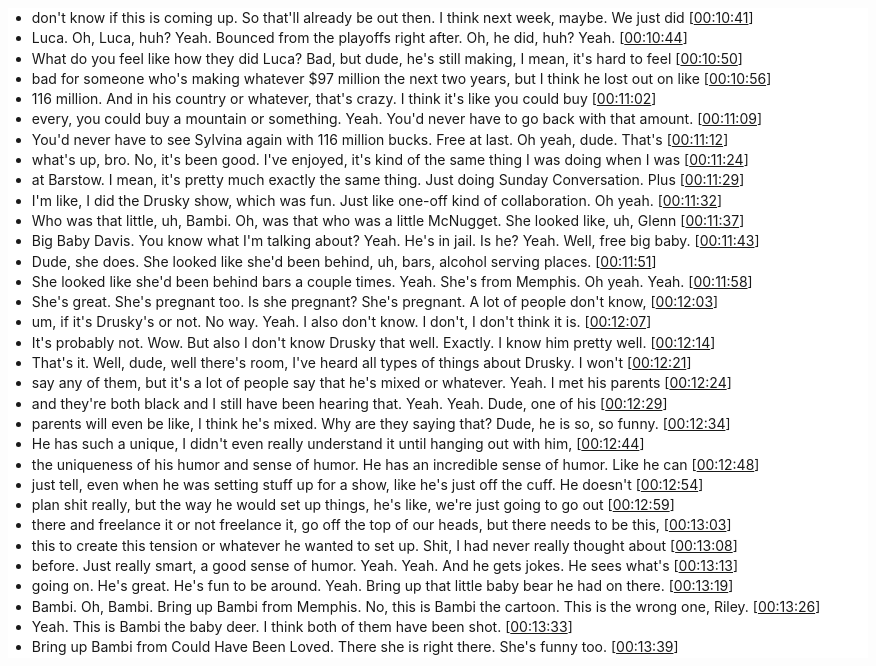 *  don't know if this is coming up. So that'll already be out then. I think next week, maybe. We just did [[00:10:41](https://www.youtube.com/watch?v=2V0Gv0GOSoI&t=641.12s)]
*  Luca. Oh, Luca, huh? Yeah. Bounced from the playoffs right after. Oh, he did, huh? Yeah. [[00:10:44](https://www.youtube.com/watch?v=2V0Gv0GOSoI&t=644.88s)]
*  What do you feel like how they did Luca? Bad, but dude, he's still making, I mean, it's hard to feel [[00:10:50](https://www.youtube.com/watch?v=2V0Gv0GOSoI&t=650.64s)]
*  bad for someone who's making whatever $97 million the next two years, but I think he lost out on like [[00:10:56](https://www.youtube.com/watch?v=2V0Gv0GOSoI&t=656.64s)]
*  116 million. And in his country or whatever, that's crazy. I think it's like you could buy [[00:11:02](https://www.youtube.com/watch?v=2V0Gv0GOSoI&t=662.16s)]
*  every, you could buy a mountain or something. Yeah. You'd never have to go back with that amount. [[00:11:09](https://www.youtube.com/watch?v=2V0Gv0GOSoI&t=669.52s)]
*  You'd never have to see Sylvina again with 116 million bucks. Free at last. Oh yeah, dude. That's [[00:11:12](https://www.youtube.com/watch?v=2V0Gv0GOSoI&t=672.88s)]
*  what's up, bro. No, it's been good. I've enjoyed, it's kind of the same thing I was doing when I was [[00:11:24](https://www.youtube.com/watch?v=2V0Gv0GOSoI&t=684.72s)]
*  at Barstow. I mean, it's pretty much exactly the same thing. Just doing Sunday Conversation. Plus [[00:11:29](https://www.youtube.com/watch?v=2V0Gv0GOSoI&t=689.68s)]
*  I'm like, I did the Drusky show, which was fun. Just like one-off kind of collaboration. Oh yeah. [[00:11:32](https://www.youtube.com/watch?v=2V0Gv0GOSoI&t=692.96s)]
*  Who was that little, uh, Bambi. Oh, was that who was a little McNugget. She looked like, uh, Glenn [[00:11:37](https://www.youtube.com/watch?v=2V0Gv0GOSoI&t=697.8399999999999s)]
*  Big Baby Davis. You know what I'm talking about? Yeah. He's in jail. Is he? Yeah. Well, free big baby. [[00:11:43](https://www.youtube.com/watch?v=2V0Gv0GOSoI&t=703.68s)]
*  Dude, she does. She looked like she'd been behind, uh, bars, alcohol serving places. [[00:11:51](https://www.youtube.com/watch?v=2V0Gv0GOSoI&t=711.52s)]
*  She looked like she'd been behind bars a couple times. Yeah. She's from Memphis. Oh yeah. Yeah. [[00:11:58](https://www.youtube.com/watch?v=2V0Gv0GOSoI&t=718.48s)]
*  She's great. She's pregnant too. Is she pregnant? She's pregnant. A lot of people don't know, [[00:12:03](https://www.youtube.com/watch?v=2V0Gv0GOSoI&t=723.36s)]
*  um, if it's Drusky's or not. No way. Yeah. I also don't know. I don't, I don't think it is. [[00:12:07](https://www.youtube.com/watch?v=2V0Gv0GOSoI&t=727.92s)]
*  It's probably not. Wow. But also I don't know Drusky that well. Exactly. I know him pretty well. [[00:12:14](https://www.youtube.com/watch?v=2V0Gv0GOSoI&t=734.88s)]
*  That's it. Well, dude, well there's room, I've heard all types of things about Drusky. I won't [[00:12:21](https://www.youtube.com/watch?v=2V0Gv0GOSoI&t=741.36s)]
*  say any of them, but it's a lot of people say that he's mixed or whatever. Yeah. I met his parents [[00:12:24](https://www.youtube.com/watch?v=2V0Gv0GOSoI&t=744.8000000000001s)]
*  and they're both black and I still have been hearing that. Yeah. Yeah. Dude, one of his [[00:12:29](https://www.youtube.com/watch?v=2V0Gv0GOSoI&t=749.36s)]
*  parents will even be like, I think he's mixed. Why are they saying that? Dude, he is so, so funny. [[00:12:34](https://www.youtube.com/watch?v=2V0Gv0GOSoI&t=754.96s)]
*  He has such a unique, I didn't even really understand it until hanging out with him, [[00:12:44](https://www.youtube.com/watch?v=2V0Gv0GOSoI&t=764.32s)]
*  the uniqueness of his humor and sense of humor. He has an incredible sense of humor. Like he can [[00:12:48](https://www.youtube.com/watch?v=2V0Gv0GOSoI&t=768.4s)]
*  just tell, even when he was setting stuff up for a show, like he's just off the cuff. He doesn't [[00:12:54](https://www.youtube.com/watch?v=2V0Gv0GOSoI&t=774.48s)]
*  plan shit really, but the way he would set up things, he's like, we're just going to go out [[00:12:59](https://www.youtube.com/watch?v=2V0Gv0GOSoI&t=779.1999999999999s)]
*  there and freelance it or not freelance it, go off the top of our heads, but there needs to be this, [[00:13:03](https://www.youtube.com/watch?v=2V0Gv0GOSoI&t=783.76s)]
*  this to create this tension or whatever he wanted to set up. Shit, I had never really thought about [[00:13:08](https://www.youtube.com/watch?v=2V0Gv0GOSoI&t=788.0s)]
*  before. Just really smart, a good sense of humor. Yeah. Yeah. And he gets jokes. He sees what's [[00:13:13](https://www.youtube.com/watch?v=2V0Gv0GOSoI&t=793.1999999999999s)]
*  going on. He's great. He's fun to be around. Yeah. Bring up that little baby bear he had on there. [[00:13:19](https://www.youtube.com/watch?v=2V0Gv0GOSoI&t=799.04s)]
*  Bambi. Oh, Bambi. Bring up Bambi from Memphis. No, this is Bambi the cartoon. This is the wrong one, Riley. [[00:13:26](https://www.youtube.com/watch?v=2V0Gv0GOSoI&t=806.56s)]
*  Yeah. This is Bambi the baby deer. I think both of them have been shot. [[00:13:33](https://www.youtube.com/watch?v=2V0Gv0GOSoI&t=813.3599999999999s)]
*  Bring up Bambi from Could Have Been Loved. There she is right there. She's funny too. [[00:13:39](https://www.youtube.com/watch?v=2V0Gv0GOSoI&t=819.92s)]